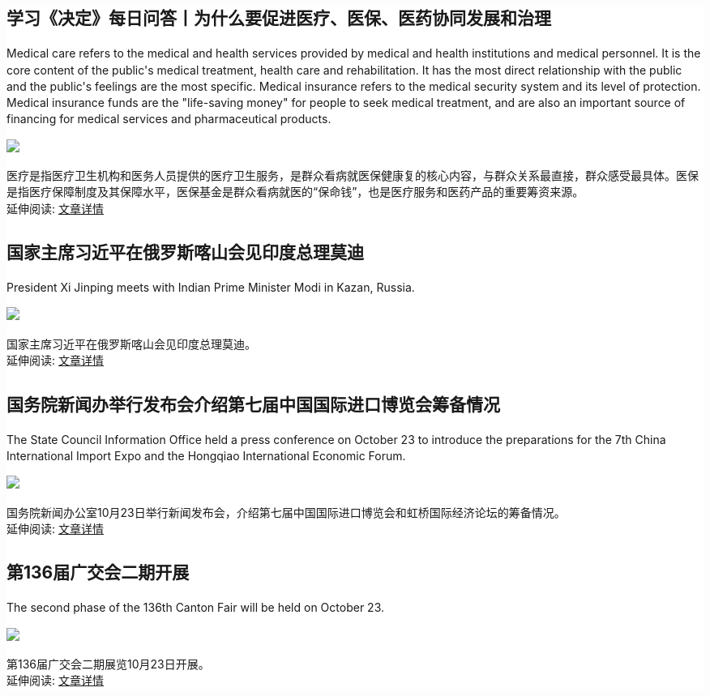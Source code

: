 ## 学习《决定》每日问答丨为什么要促进医疗、医保、医药协同发展和治理   
Medical care refers to the medical and health services provided by medical and health institutions and medical personnel. It is the core content of the public's medical treatment, health care and rehabilitation. It has the most direct relationship with the public and the public's feelings are the most specific. Medical insurance refers to the medical security system and its level of protection. Medical insurance funds are the "life-saving money" for people to seek medical treatment, and are also an important source of financing for medical services and pharmaceutical products.   

<img src="https://p2.img.cctvpic.com/photoworkspace/2024/10/23/2024102320221121403.jpg" />   

医疗是指医疗卫生机构和医务人员提供的医疗卫生服务，是群众看病就医保健康复的核心内容，与群众关系最直接，群众感受最具体。医保是指医疗保障制度及其保障水平，医保基金是群众看病就医的“保命钱”，也是医疗服务和医药产品的重要筹资来源。   
延伸阅读: [文章详情](https://news.cctv.com/2024/10/23/ARTIOX5t0yTsgJBAKtidHob7241023.shtml)   

<qrcode title="学习《决定》每日问答丨为什么要促进医疗、医保、医药协同发展和治理" image="https://p2.img.cctvpic.com/photoworkspace/2024/10/23/2024102320221121403.jpg" />   

## 国家主席习近平在俄罗斯喀山会见印度总理莫迪   
President Xi Jinping meets with Indian Prime Minister Modi in Kazan, Russia.   

<img src="https://p3.img.cctvpic.com/photoworkspace/2024/10/23/2024102320120988983.jpg" />   

国家主席习近平在俄罗斯喀山会见印度总理莫迪。   
延伸阅读: [文章详情](https://news.cctv.com/2024/10/23/ARTIYYCiFKh06R7LodGgDVQE241023.shtml)   

<qrcode title="国家主席习近平在俄罗斯喀山会见印度总理莫迪" image="https://p3.img.cctvpic.com/photoworkspace/2024/10/23/2024102320120988983.jpg" />   

## 国务院新闻办举行发布会介绍第七届中国国际进口博览会筹备情况   
The State Council Information Office held a press conference on October 23 to introduce the preparations for the 7th China International Import Expo and the Hongqiao International Economic Forum.   

<img src="https://p2.img.cctvpic.com/photoworkspace/2024/10/23/2024102320025427828.jpg" />   

国务院新闻办公室10月23日举行新闻发布会，介绍第七届中国国际进口博览会和虹桥国际经济论坛的筹备情况。   
延伸阅读: [文章详情](https://news.cctv.com/2024/10/23/ARTIwXxQngtwsJ86ITAvKfol241023.shtml)   

<qrcode title="国务院新闻办举行发布会介绍第七届中国国际进口博览会筹备情况" image="https://p2.img.cctvpic.com/photoworkspace/2024/10/23/2024102320025427828.jpg" />   

## 第136届广交会二期开展   
The second phase of the 136th Canton Fair will be held on October 23.   

<img src="https://p5.img.cctvpic.com/photoworkspace/2024/10/23/2024102320002339373.jpg" />   

第136届广交会二期展览10月23日开展。   
延伸阅读: [文章详情](https://news.cctv.com/2024/10/23/ARTIOSir62slDNMlLmlYaWGT241023.shtml)   

<qrcode title="第136届广交会二期开展" image="https://p5.img.cctvpic.com/photoworkspace/2024/10/23/2024102320002339373.jpg" />   
